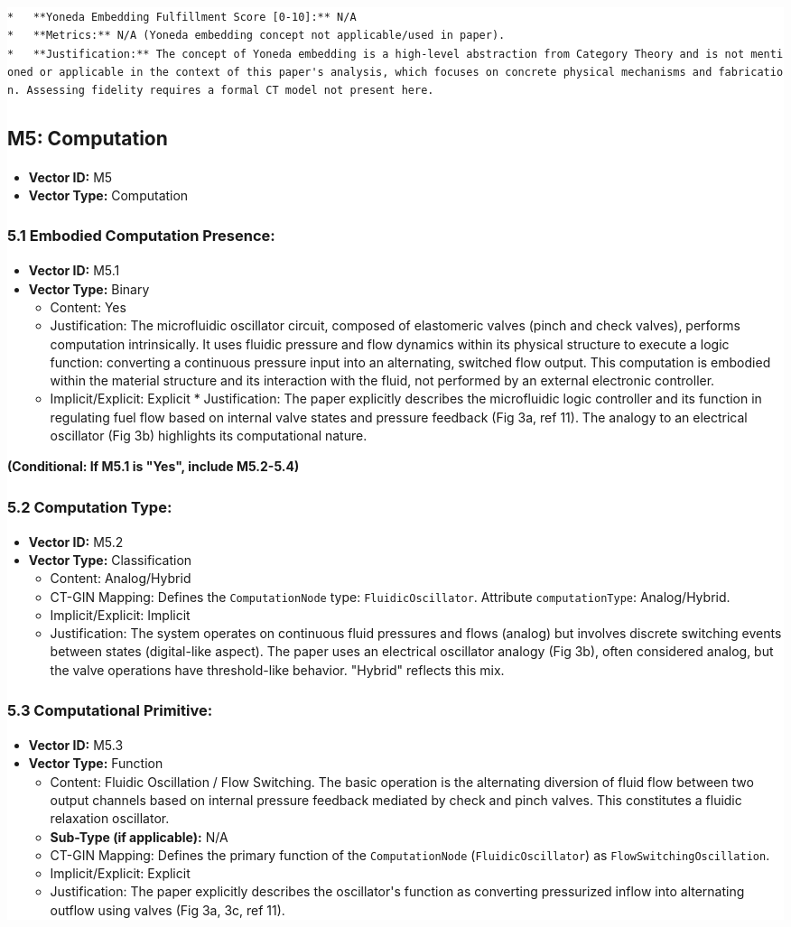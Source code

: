     *   **Yoneda Embedding Fulfillment Score [0-10]:** N/A
    *   **Metrics:** N/A (Yoneda embedding concept not applicable/used in paper).
    *   **Justification:** The concept of Yoneda embedding is a high-level abstraction from Category Theory and is not mentioned or applicable in the context of this paper's analysis, which focuses on concrete physical mechanisms and fabrication. Assessing fidelity requires a formal CT model not present here.

## M5: Computation
*   **Vector ID:** M5
*   **Vector Type:** Computation

### **5.1 Embodied Computation Presence:**

*   **Vector ID:** M5.1
*   **Vector Type:** Binary
    *   Content: Yes
    *   Justification: The microfluidic oscillator circuit, composed of elastomeric valves (pinch and check valves), performs computation intrinsically. It uses fluidic pressure and flow dynamics within its physical structure to execute a logic function: converting a continuous pressure input into an alternating, switched flow output. This computation is embodied within the material structure and its interaction with the fluid, not performed by an external electronic controller.
    *    Implicit/Explicit: Explicit
        *  Justification: The paper explicitly describes the microfluidic logic controller and its function in regulating fuel flow based on internal valve states and pressure feedback (Fig 3a, ref 11). The analogy to an electrical oscillator (Fig 3b) highlights its computational nature.

**(Conditional: If M5.1 is "Yes", include M5.2-5.4)**

### **5.2 Computation Type:**

*   **Vector ID:** M5.2
*   **Vector Type:** Classification
    *   Content: Analog/Hybrid
    *   CT-GIN Mapping: Defines the `ComputationNode` type: `FluidicOscillator`. Attribute `computationType`: Analog/Hybrid.
    *    Implicit/Explicit: Implicit
    *    Justification: The system operates on continuous fluid pressures and flows (analog) but involves discrete switching events between states (digital-like aspect). The paper uses an electrical oscillator analogy (Fig 3b), often considered analog, but the valve operations have threshold-like behavior. "Hybrid" reflects this mix.

### **5.3 Computational Primitive:**

*   **Vector ID:** M5.3
*   **Vector Type:** Function
    *   Content: Fluidic Oscillation / Flow Switching. The basic operation is the alternating diversion of fluid flow between two output channels based on internal pressure feedback mediated by check and pinch valves. This constitutes a fluidic relaxation oscillator.
    *   **Sub-Type (if applicable):** N/A
    *   CT-GIN Mapping: Defines the primary function of the `ComputationNode` (`FluidicOscillator`) as `FlowSwitchingOscillation`.
    *   Implicit/Explicit: Explicit
    * Justification: The paper explicitly describes the oscillator's function as converting pressurized inflow into alternating outflow using valves (Fig 3a, 3c, ref 11).
